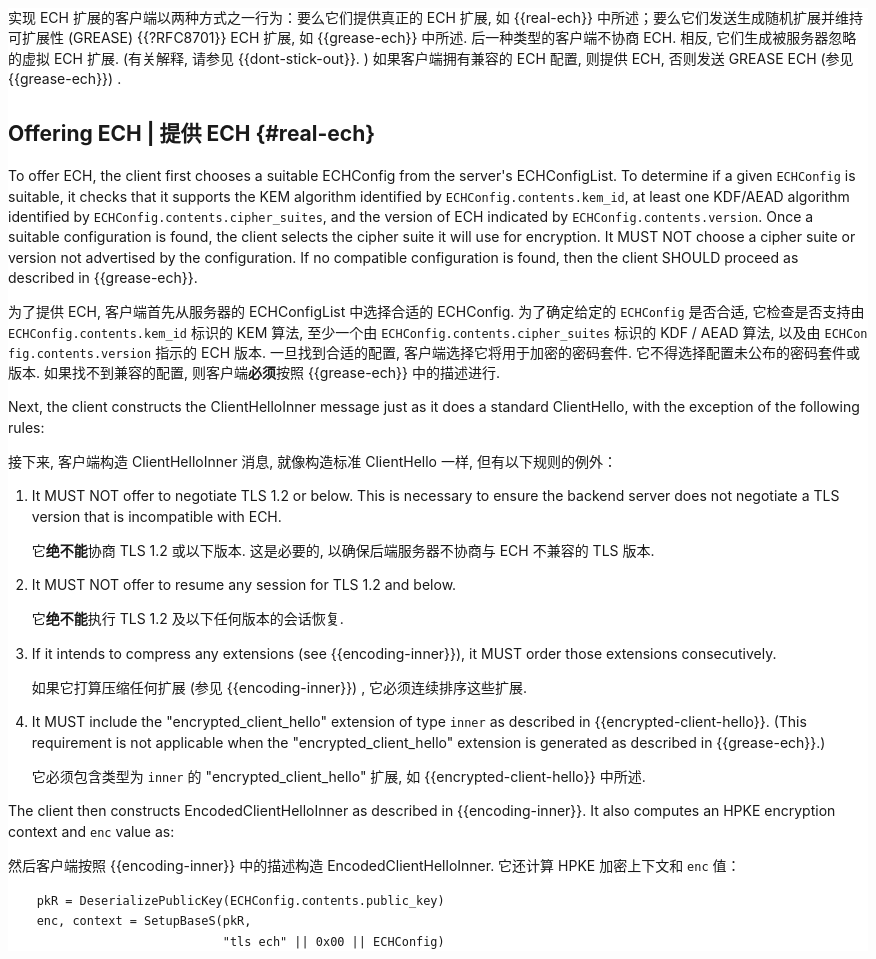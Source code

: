 实现 ECH 扩展的客户端以两种方式之一行为：要么它们提供真正的 ECH 扩展, 如 {{real-ech}} 中所述；要么它们发送生成随机扩展并维持可扩展性 (GREASE) {{?RFC8701}} ECH 扩展, 如 {{grease-ech}} 中所述. 后一种类型的客户端不协商 ECH. 相反, 它们生成被服务器忽略的虚拟 ECH 扩展.  (有关解释, 请参见 {{dont-stick-out}}. ) 如果客户端拥有兼容的 ECH 配置, 则提供 ECH, 否则发送 GREASE ECH (参见 {{grease-ech}}) .

## Offering ECH | 提供 ECH {#real-ech}

To offer ECH, the client first chooses a suitable ECHConfig from the server's
ECHConfigList. To determine if a given `ECHConfig` is suitable, it checks that
it supports the KEM algorithm identified by `ECHConfig.contents.kem_id`, at
least one KDF/AEAD algorithm identified by `ECHConfig.contents.cipher_suites`,
and the version of ECH indicated by `ECHConfig.contents.version`. Once a
suitable configuration is found, the client selects the cipher suite it will
use for encryption. It MUST NOT choose a cipher suite or version not advertised
by the configuration. If no compatible configuration is found, then the client
SHOULD proceed as described in {{grease-ech}}.

为了提供 ECH, 客户端首先从服务器的 ECHConfigList 中选择合适的 ECHConfig. 为了确定给定的 `ECHConfig` 是否合适, 它检查是否支持由 `ECHConfig.contents.kem_id` 标识的 KEM 算法, 至少一个由 `ECHConfig.contents.cipher_suites` 标识的 KDF / AEAD 算法, 以及由 `ECHConfig.contents.version` 指示的 ECH 版本. 一旦找到合适的配置, 客户端选择它将用于加密的密码套件. 它不得选择配置未公布的密码套件或版本. 如果找不到兼容的配置, 则客户端**必须**按照 {{grease-ech}} 中的描述进行.

Next, the client constructs the ClientHelloInner message just as it does a
standard ClientHello, with the exception of the following rules:

接下来, 客户端构造 ClientHelloInner 消息, 就像构造标准 ClientHello 一样, 但有以下规则的例外：

1. It MUST NOT offer to negotiate TLS 1.2 or below. This is necessary to ensure
   the backend server does not negotiate a TLS version that is incompatible with
   ECH.

   它**绝不能**协商 TLS 1.2 或以下版本. 这是必要的, 以确保后端服务器不协商与 ECH 不兼容的 TLS 版本.
1. It MUST NOT offer to resume any session for TLS 1.2 and below.

   它**绝不能**执行 TLS 1.2 及以下任何版本的会话恢复.
1. If it intends to compress any extensions (see {{encoding-inner}}), it MUST
   order those extensions consecutively.

   如果它打算压缩任何扩展 (参见 {{encoding-inner}}) , 它必须连续排序这些扩展.
1. It MUST include the "encrypted_client_hello" extension of type `inner` as
   described in {{encrypted-client-hello}}. (This requirement is not applicable
   when the "encrypted_client_hello" extension is generated as described in
   {{grease-ech}}.)

   它必须包含类型为 `inner` 的 "encrypted_client_hello" 扩展, 如 {{encrypted-client-hello}} 中所述.

The client then constructs EncodedClientHelloInner as described in
{{encoding-inner}}. It also computes an HPKE encryption context and `enc` value
as:

然后客户端按照 {{encoding-inner}} 中的描述构造 EncodedClientHelloInner. 它还计算 HPKE 加密上下文和 `enc` 值：

~~~
    pkR = DeserializePublicKey(ECHConfig.contents.public_key)
    enc, context = SetupBaseS(pkR,
                              "tls ech" || 0x00 || ECHConfig)
~~~

